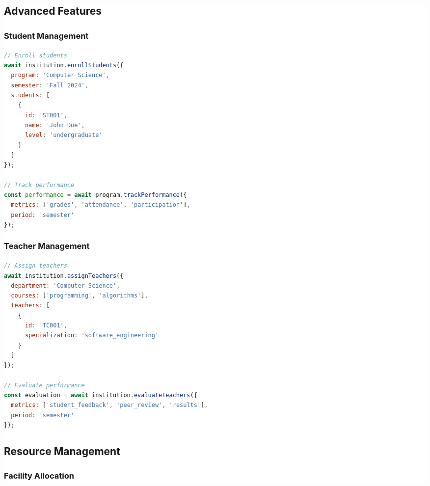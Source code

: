 ## Advanced Features

### Student Management

```javascript
// Enroll students
await institution.enrollStudents({
  program: 'Computer Science',
  semester: 'Fall 2024',
  students: [
    {
      id: 'ST001',
      name: 'John Doe',
      level: 'undergraduate'
    }
  ]
});

// Track performance
const performance = await program.trackPerformance({
  metrics: ['grades', 'attendance', 'participation'],
  period: 'semester'
});
```

### Teacher Management

```javascript
// Assign teachers
await institution.assignTeachers({
  department: 'Computer Science',
  courses: ['programming', 'algorithms'],
  teachers: [
    {
      id: 'TC001',
      specialization: 'software_engineering'
    }
  ]
});

// Evaluate performance
const evaluation = await institution.evaluateTeachers({
  metrics: ['student_feedback', 'peer_review', 'results'],
  period: 'semester'
});
```

## Resource Management

### Facility Allocation
